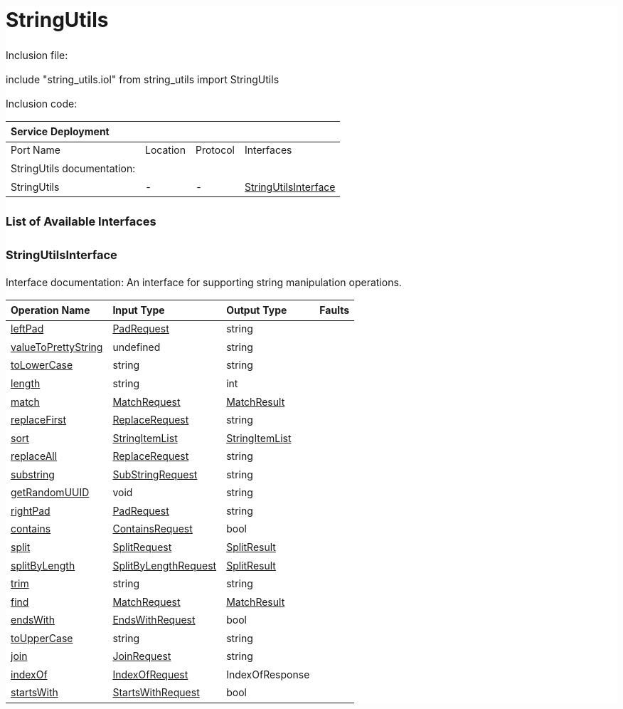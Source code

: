 

# StringUtils
Inclusion file:

include "string_utils.iol" 
from string_utils import StringUtils

Inclusion code: 

| Service Deployment |  |  |  |
| :--- | :--- | :--- | :--- |
| Port Name | Location | Protocol | Interfaces |
| StringUtils documentation: |  |  |  |
| StringUtils | - | - | [StringUtilsInterface](string_utils.md#StringUtilsInterface) |

### List of Available Interfaces

### StringUtilsInterface <a id="StringUtilsInterface"></a>

Interface documentation: An interface for supporting string manipulation operations.

| Operation Name | Input Type | Output Type | Faults |
| :--- | :--- | :--- | :--- |
| [leftPad](string_utils.md#leftPad) | [PadRequest](string_utils.md#PadRequest) | string |  |
| [valueToPrettyString](string_utils.md#valueToPrettyString) | undefined | string |  |
| [toLowerCase](string_utils.md#toLowerCase) | string | string |  |
| [length](string_utils.md#length) | string | int |  |
| [match](string_utils.md#match) | [MatchRequest](string_utils.md#MatchRequest) | [MatchResult](string_utils.md#MatchResult) |  |
| [replaceFirst](string_utils.md#replaceFirst) | [ReplaceRequest](string_utils.md#ReplaceRequest) | string |  |
| [sort](string_utils.md#sort) | [StringItemList](string_utils.md#StringItemList) | [StringItemList](string_utils.md#StringItemList) |  |
| [replaceAll](string_utils.md#replaceAll) | [ReplaceRequest](string_utils.md#ReplaceRequest) | string |  |
| [substring](string_utils.md#substring) | [SubStringRequest](string_utils.md#SubStringRequest) | string |  |
| [getRandomUUID](string_utils.md#getRandomUUID) | void | string |  |
| [rightPad](string_utils.md#rightPad) | [PadRequest](string_utils.md#PadRequest) | string |  |
| [contains](string_utils.md#contains) | [ContainsRequest](string_utils.md#ContainsRequest) | bool |  |
| [split](string_utils.md#split) | [SplitRequest](string_utils.md#SplitRequest) | [SplitResult](string_utils.md#SplitResult) |  |
| [splitByLength](string_utils.md#splitByLength) | [SplitByLengthRequest](string_utils.md#SplitByLengthRequest) | [SplitResult](string_utils.md#SplitResult) |  |
| [trim](string_utils.md#trim) | string | string |  |
| [find](string_utils.md#find) | [MatchRequest](string_utils.md#MatchRequest) | [MatchResult](string_utils.md#MatchResult) |  |
| [endsWith](string_utils.md#endsWith) | [EndsWithRequest](string_utils.md#EndsWithRequest) | bool |  |
| [toUpperCase](string_utils.md#toUpperCase) | string | string |  |
| [join](string_utils.md#join) | [JoinRequest](string_utils.md#JoinRequest) | string |  |
| [indexOf](string_utils.md#indexOf) | [IndexOfRequest](string_utils.md#IndexOfRequest) | IndexOfResponse |  |
| [startsWith](string_utils.md#startsWith) | [StartsWithRequest](string_utils.md#StartsWithRequest) | bool |  |
